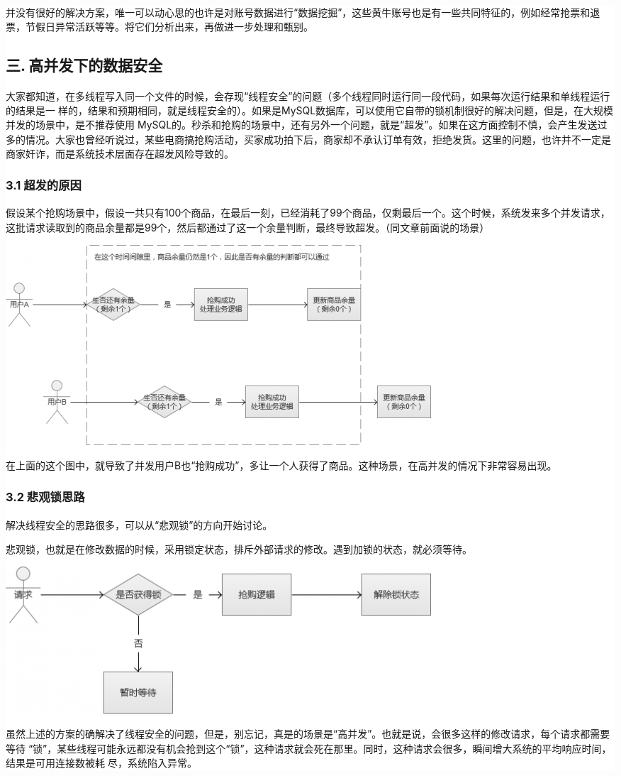 并没有很好的解决方案，唯一可以动心思的也许是对账号数据进行“数据挖掘”，这些黄牛账号也是有一些共同特征的，例如经常抢票和退票，节假日异常活跃等等。将它们分析出来，再做进一步处理和甄别。

## 三. 高并发下的数据安全

大家都知道，在多线程写入同一个文件的时候，会存现“线程安全”的问题（多个线程同时运行同一段代码，如果每次运行结果和单线程运行的结果是一 样的，结果和预期相同，就是线程安全的）。如果是MySQL数据库，可以使用它自带的锁机制很好的解决问题，但是，在大规模并发的场景中，是不推荐使用 MySQL的。秒杀和抢购的场景中，还有另外一个问题，就是“超发”。如果在这方面控制不慎，会产生发送过多的情况。大家也曾经听说过，某些电商搞抢购活动，买家成功拍下后，商家却不承认订单有效，拒绝发货。这里的问题，也许并不一定是商家奸诈，而是系统技术层面存在超发风险导致的。

### 3.1 超发的原因

假设某个抢购场景中，假设一共只有100个商品，在最后一刻，已经消耗了99个商品，仅剩最后一个。这个时候，系统发来多个并发请求，这批请求读取到的商品余量都是99个，然后都通过了这一个余量判断，最终导致超发。（同文章前面说的场景）

![9](./images/High_Concurrency_Solution/9.png)

在上面的这个图中，就导致了并发用户B也“抢购成功”，多让一个人获得了商品。这种场景，在高并发的情况下非常容易出现。

### 3.2 悲观锁思路

解决线程安全的思路很多，可以从“悲观锁”的方向开始讨论。

悲观锁，也就是在修改数据的时候，采用锁定状态，排斥外部请求的修改。遇到加锁的状态，就必须等待。

![10](./images/High_Concurrency_Solution/10.png)

虽然上述的方案的确解决了线程安全的问题，但是，别忘记，真是的场景是“高并发”。也就是说，会很多这样的修改请求，每个请求都需要等待 “锁”，某些线程可能永远都没有机会抢到这个“锁”，这种请求就会死在那里。同时，这种请求会很多，瞬间增大系统的平均响应时间，结果是可用连接数被耗 尽，系统陷入异常。
